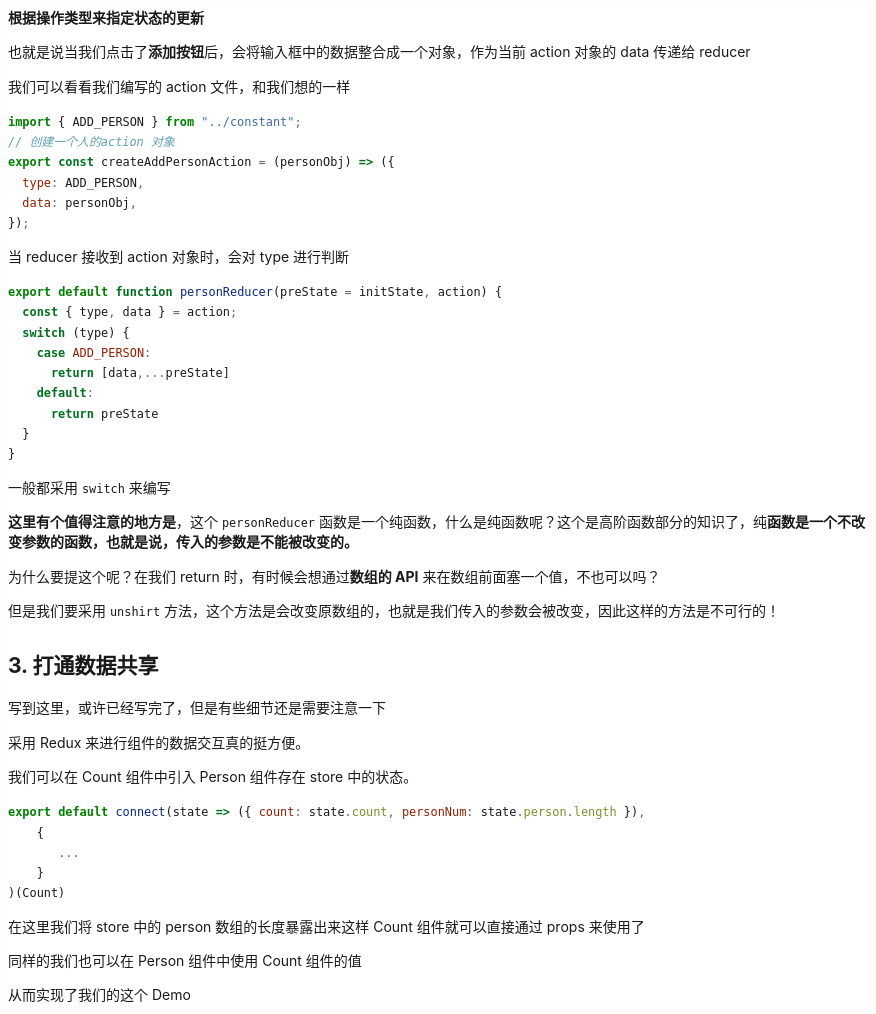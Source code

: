 **根据操作类型来指定状态的更新**

也就是说当我们点击了**添加按钮**后，会将输入框中的数据整合成一个对象，作为当前 action 对象的 data 传递给 reducer

我们可以看看我们编写的 action 文件，和我们想的一样

```js
import { ADD_PERSON } from "../constant";
// 创建一个人的action 对象
export const createAddPersonAction = (personObj) => ({
  type: ADD_PERSON,
  data: personObj,
});
```

当 reducer 接收到 action 对象时，会对 type 进行判断

```js
export default function personReducer(preState = initState, action) {
  const { type, data } = action;
  switch (type) {
    case ADD_PERSON:
      return [data,...preState]
    default:
      return preState
  }
}
```

一般都采用 `switch` 来编写

**这里有个值得注意的地方是**，这个 `personReducer` 函数是一个纯函数，什么是纯函数呢？这个是高阶函数部分的知识了，纯**函数是一个不改变参数的函数，也就是说，传入的参数是不能被改变的。**

为什么要提这个呢？在我们 return 时，有时候会想通过**数组的 API** 来在数组前面塞一个值，不也可以吗？

但是我们要采用 `unshirt` 方法，这个方法是会改变原数组的，也就是我们传入的参数会被改变，因此这样的方法是不可行的！

## 3. 打通数据共享

写到这里，或许已经写完了，但是有些细节还是需要注意一下

采用 Redux 来进行组件的数据交互真的挺方便。

我们可以在 Count 组件中引入 Person 组件存在 store 中的状态。

```js
export default connect(state => ({ count: state.count, personNum: state.person.length }),
    {
       ...
    }
)(Count)
```

在这里我们将 store 中的 person 数组的长度暴露出来这样 Count 组件就可以直接通过 props 来使用了

同样的我们也可以在 Person 组件中使用 Count 组件的值

从而实现了我们的这个 Demo
